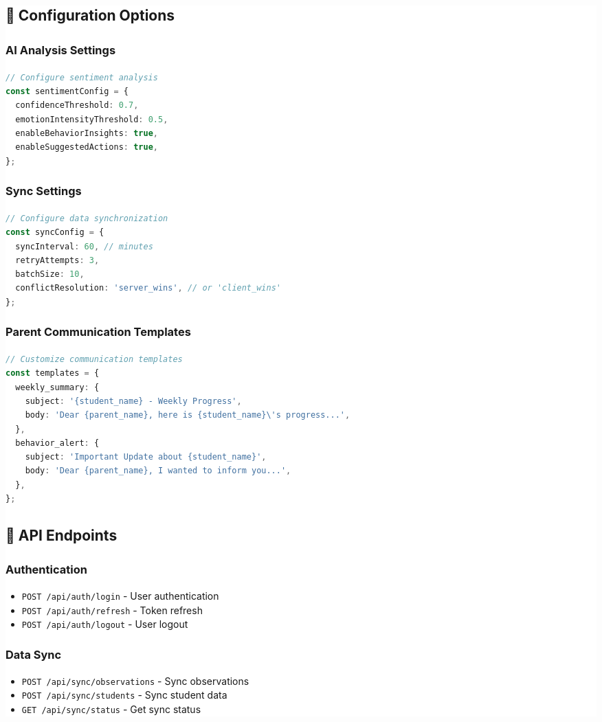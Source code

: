 ## 🔧 Configuration Options

### AI Analysis Settings

```typescript
// Configure sentiment analysis
const sentimentConfig = {
  confidenceThreshold: 0.7,
  emotionIntensityThreshold: 0.5,
  enableBehaviorInsights: true,
  enableSuggestedActions: true,
};
```

### Sync Settings

```typescript
// Configure data synchronization
const syncConfig = {
  syncInterval: 60, // minutes
  retryAttempts: 3,
  batchSize: 10,
  conflictResolution: 'server_wins', // or 'client_wins'
};
```

### Parent Communication Templates

```typescript
// Customize communication templates
const templates = {
  weekly_summary: {
    subject: '{student_name} - Weekly Progress',
    body: 'Dear {parent_name}, here is {student_name}\'s progress...',
  },
  behavior_alert: {
    subject: 'Important Update about {student_name}',
    body: 'Dear {parent_name}, I wanted to inform you...',
  },
};
```

## 🚦 API Endpoints

### Authentication
- `POST /api/auth/login` - User authentication
- `POST /api/auth/refresh` - Token refresh
- `POST /api/auth/logout` - User logout

### Data Sync
- `POST /api/sync/observations` - Sync observations
- `POST /api/sync/students` - Sync student data
- `GET /api/sync/status` - Get sync status
